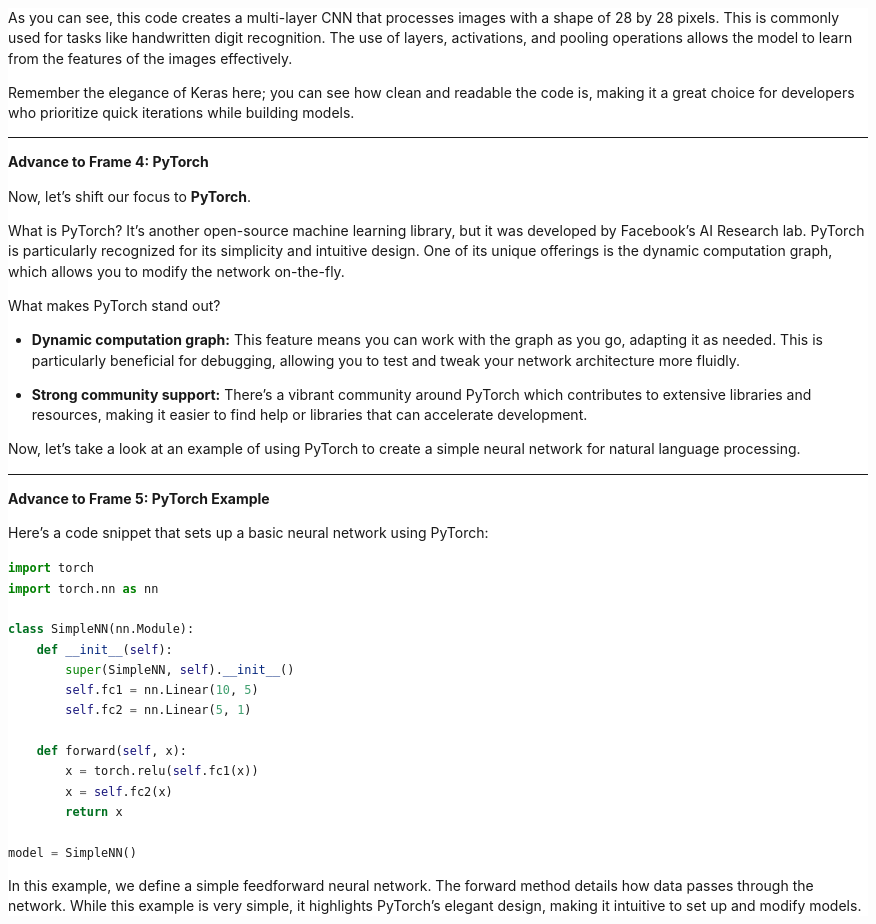 As you can see, this code creates a multi-layer CNN that processes images with a shape of 28 by 28 pixels. This is commonly used for tasks like handwritten digit recognition. The use of layers, activations, and pooling operations allows the model to learn from the features of the images effectively. 

Remember the elegance of Keras here; you can see how clean and readable the code is, making it a great choice for developers who prioritize quick iterations while building models.

---

**Advance to Frame 4: PyTorch**

Now, let’s shift our focus to **PyTorch**. 

What is PyTorch? It’s another open-source machine learning library, but it was developed by Facebook’s AI Research lab. PyTorch is particularly recognized for its simplicity and intuitive design. One of its unique offerings is the dynamic computation graph, which allows you to modify the network on-the-fly.

What makes PyTorch stand out? 

- **Dynamic computation graph:** This feature means you can work with the graph as you go, adapting it as needed. This is particularly beneficial for debugging, allowing you to test and tweak your network architecture more fluidly. 

- **Strong community support:** There’s a vibrant community around PyTorch which contributes to extensive libraries and resources, making it easier to find help or libraries that can accelerate development.

Now, let’s take a look at an example of using PyTorch to create a simple neural network for natural language processing.

---

**Advance to Frame 5: PyTorch Example**

Here’s a code snippet that sets up a basic neural network using PyTorch:

```python
import torch
import torch.nn as nn

class SimpleNN(nn.Module):
    def __init__(self):
        super(SimpleNN, self).__init__()
        self.fc1 = nn.Linear(10, 5)
        self.fc2 = nn.Linear(5, 1)

    def forward(self, x):
        x = torch.relu(self.fc1(x))
        x = self.fc2(x)
        return x

model = SimpleNN()
```

In this example, we define a simple feedforward neural network. The forward method details how data passes through the network. While this example is very simple, it highlights PyTorch’s elegant design, making it intuitive to set up and modify models.
